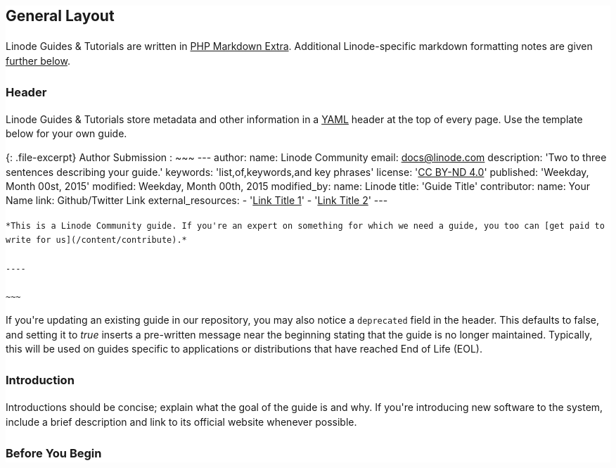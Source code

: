 ## General Layout

Linode Guides & Tutorials are written in [PHP Markdown Extra](https://michelf.ca/projects/php-markdown/extra/). Additional Linode-specific markdown formatting notes are given [further below](#markdown-formatting).

### Header

Linode Guides & Tutorials store metadata and other information in a [YAML](http://yaml.org/) header at the top of every page. Use the template below for your own guide.

{: .file-excerpt}
Author Submission
:   ~~~
    ---
    author:
      name: Linode Community
      email: docs@linode.com
    description: 'Two to three sentences describing your guide.'
    keywords: 'list,of,keywords,and key phrases'
    license: '[CC BY-ND 4.0](https://creativecommons.org/licenses/by-nd/4.0)'
    published: 'Weekday, Month 00st, 2015'
    modified: Weekday, Month 00th, 2015
    modified_by:
      name: Linode
    title: 'Guide Title'
    contributor:
      name: Your Name
      link: Github/Twitter Link
      external_resources:
    - '[Link Title 1](http://www.example.com)'
    - '[Link Title 2](http://www.example.net)'
    ---

    *This is a Linode Community guide. If you're an expert on something for which we need a guide, you too can [get paid to write for us](/content/contribute).*

    ----

    ~~~

If you're updating an existing guide in our repository, you may also notice a `deprecated` field in the header. This defaults to false, and setting it to *true* inserts a pre-written message near the beginning stating that the guide is no longer maintained. Typically, this will be used on guides specific to applications or distributions that have reached End of Life (EOL).

### Introduction

Introductions should be concise; explain what the goal of the guide is and why. If you're introducing new software to the system, include a brief description and link to its official website whenever possible.

### Before You Begin
